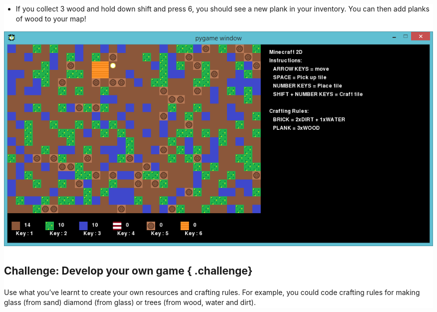 + If you collect 3 wood and hold down shift and press 6, you should see a new plank in your inventory. You can then add planks of wood to your map!

![screenshot](mine4-4.png)

## Challenge: Develop your own game { .challenge}

Use what you’ve learnt to create your own resources and crafting rules. For example, you could code crafting rules for making glass (from sand) diamond (from glass) or trees (from wood, water and dirt).
